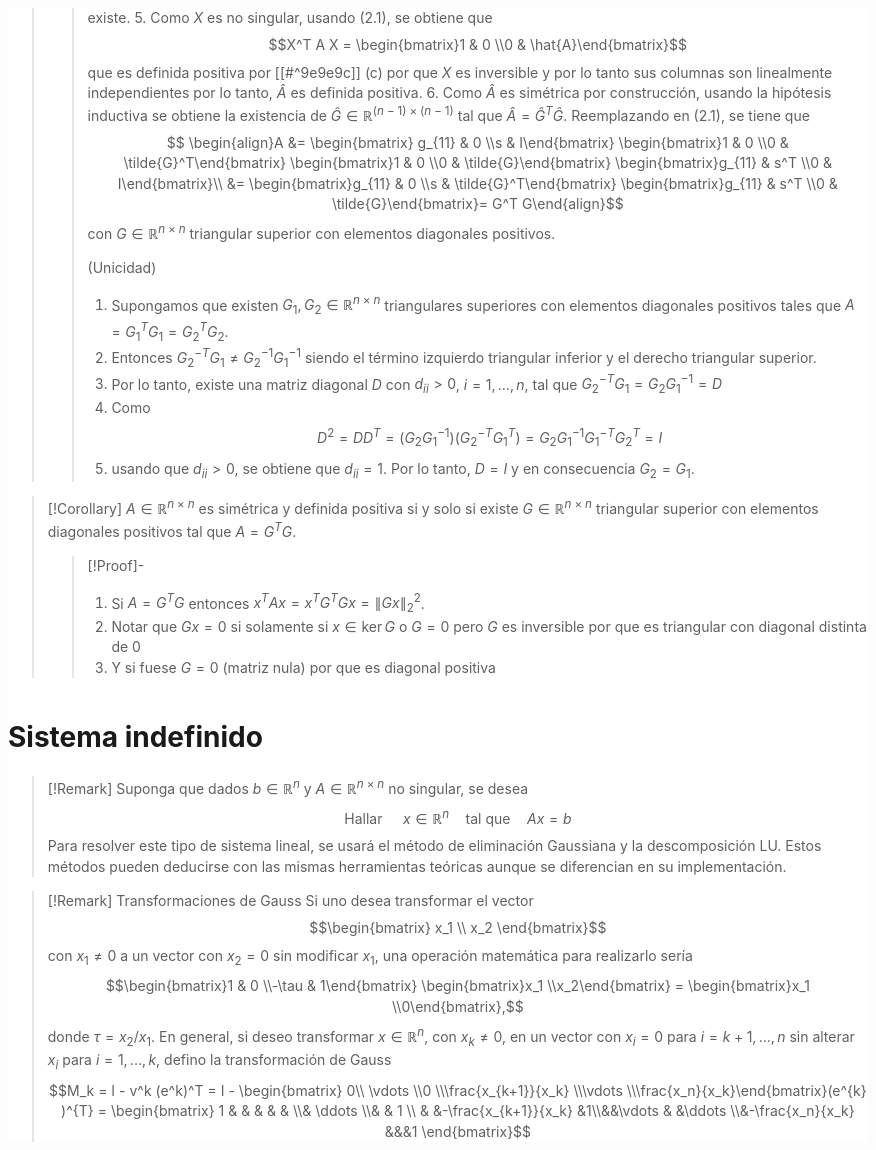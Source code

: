 >> existe. 
>>5. Como $X$ es no singular, usando (2.1), se obtiene que
>> $$X^T A X = \begin{bmatrix}1 & 0 \\0 & \hat{A}\end{bmatrix}$$
>>que es definida positiva por [[#^9e9e9c]] (c) por que $X$ es inversible y por lo tanto sus columnas son linealmente independientes por lo tanto, $\hat{A}$ es definida positiva.
>>6. Como $\hat{A}$ es simétrica por construcción, usando la hipótesis inductiva se obtiene la existencia de $\hat{G} \in \mathbb{R}^{(n-1) \times (n-1)}$ tal que $\hat{A} = \hat{G}^T \hat{G}$.
>>Reemplazando en (2.1), se tiene que
>>$$  \begin{align}A &= \begin{bmatrix} g_{11} & 0 \\s & I\end{bmatrix} 
>>\begin{bmatrix}1 & 0 \\0 & \tilde{G}^T\end{bmatrix}
>>\begin{bmatrix}1 & 0 \\0 & \tilde{G}\end{bmatrix}
>>\begin{bmatrix}g_{11} & s^T \\0 & I\end{bmatrix}\\
>>&= \begin{bmatrix}g_{11} & 0 \\s & \tilde{G}^T\end{bmatrix}
>>\begin{bmatrix}g_{11} & s^T \\0 & \tilde{G}\end{bmatrix}= G^T G\end{align}$$
>>con $G \in \mathbb{R}^{n \times n}$ triangular superior con elementos diagonales positivos.
>>
>>(Unicidad)
>>1. Supongamos que existen $G_1, G_2 \in \mathbb{R}^{n \times n}$ triangulares superiores con elementos diagonales positivos tales que $A = G_1^T G_1 = G_2^T G_2$. 
>>2. Entonces $G_2^{-T} G_1 \neq G_2^{-1} G_1^{-1}$ siendo el término izquierdo triangular inferior y el derecho triangular superior. 
>>3. Por lo tanto, existe una matriz diagonal $D$ con $d_{ii} > 0$, $i = 1, \dots, n$, tal que $G_2^{-T} G_1 = G_2 G_1^{-1} = D$
>>4. Como $$D^2 = DD^T = (G_2 G_1^{-1})(G_2^{-T} G_1^T) = G_2 G_1^{-1} G_1^{-T} G_2^T = I$$
>>5. usando que $d_{ii} > 0$, se obtiene que $d_{ii} = 1$. Por lo tanto, $D = I$ y en consecuencia $G_2 = G_1$. 



>[!Corollary] 
>$A \in \mathbb{R}^{n \times n}$ es simétrica y definida positiva si y solo si existe $G \in \mathbb{R}^{n \times n}$ triangular superior con elementos diagonales positivos tal que $A = G^T G$.
>>[!Proof]-
>>1. Si $A = G^T G$ entonces $x^T A x = x^T G^T G x = \| G x \|_2^2$.   
>>2. Notar que $Gx=0$ si solamente si $x\in \ker G$ o $G=0$ pero $G$ es inversible por que es triangular con diagonal distinta de 0 
>>3. Y si fuese $G=0$ (matriz nula) por que es diagonal positiva



# Sistema indefinido

>[!Remark]
>Suponga que dados $b \in \mathbb{R}^n$ y $A \in \mathbb{R}^{n \times n}$ no singular, se desea 
>$$\text{Hallar } \quad x \in \mathbb{R}^n \quad\text{tal que}\quad A x = b$$
>Para resolver este tipo de sistema lineal, se usará el método de eliminación Gaussiana y la descomposición LU. Estos métodos pueden deducirse con las mismas herramientas teóricas aunque se diferencian en su implementación.


>[!Remark] Transformaciones de Gauss
> Si uno desea transformar el vector
> $$\begin{bmatrix} x_1 \\ x_2 \end{bmatrix}$$
> con $x_1 \neq 0$ a un vector con $x_2 = 0$ sin modificar $x_1$, una operación matemática para realizarlo sería
> $$\begin{bmatrix}1 & 0 \\-\tau & 1\end{bmatrix}
> \begin{bmatrix}x_1 \\x_2\end{bmatrix}
> = \begin{bmatrix}x_1 \\0\end{bmatrix},$$
>donde $\tau = x_2 / x_1$. En general, si deseo transformar $x \in \mathbb{R}^n$, con $x_k \neq 0$, en un vector con $x_i = 0$ para $i = k + 1, \dots, n$ sin alterar $x_i$ para $i = 1, \dots, k$, defino la transformación de Gauss
>$$M_k = I - v^k (e^k)^T = I - 
>\begin{bmatrix} 0\\ \vdots \\0 \\\frac{x_{k+1}}{x_k} \\\vdots \\\frac{x_n}{x_k}\end{bmatrix}(e^{k} )^{T} 
>= \begin{bmatrix} 1 &  & & & &  \\& \ddots \\& & 1  \\ & &-\frac{x_{k+1}}{x_k} &1\\&&\vdots & &\ddots \\&-\frac{x_n}{x_k}  &&&1 \end{bmatrix}$$